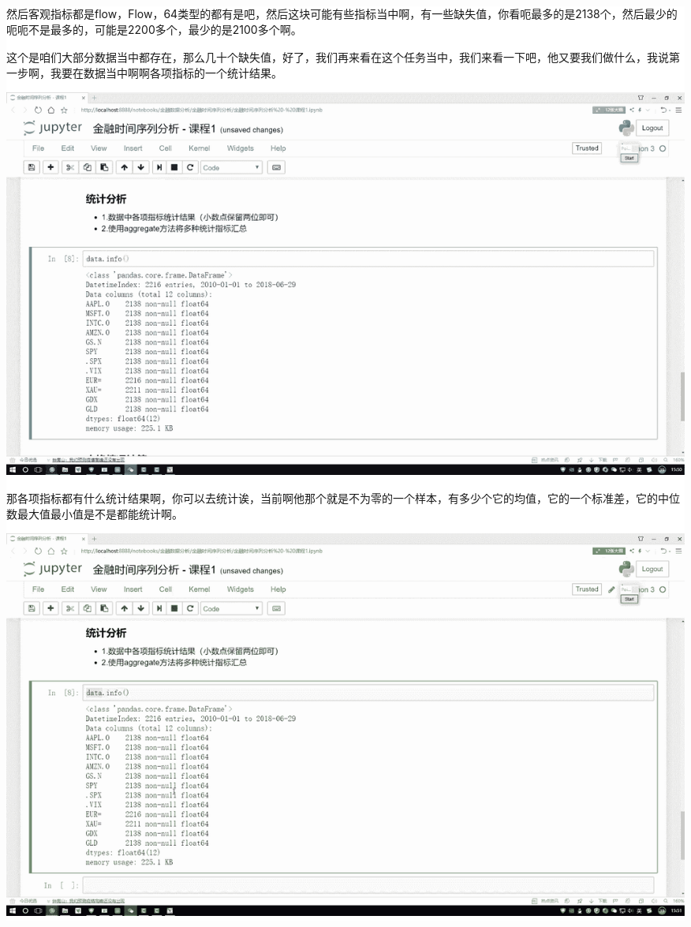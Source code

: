 然后客观指标都是flow，Flow，64类型的都有是吧，然后这块可能有些指标当中啊，有一些缺失值，你看呃最多的是2138个，然后最少的呃呃不是最多的，可能是2200多个，最少的是2100多个啊。

这个是咱们大部分数据当中都存在，那么几十个缺失值，好了，我们再来看在这个任务当中，我们来看一下吧，他又要我们做什么，我说第一步啊，我要在数据当中啊啊各项指标的一个统计结果。



![](img/ad4762bb65e465170bbdae039936edf7_55.png)

那各项指标都有什么统计结果啊，你可以去统计诶，当前啊他那个就是不为零的一个样本，有多少个它的均值，它的一个标准差，它的中位数最大值最小值是不是都能统计啊。



![](img/ad4762bb65e465170bbdae039936edf7_57.png)

